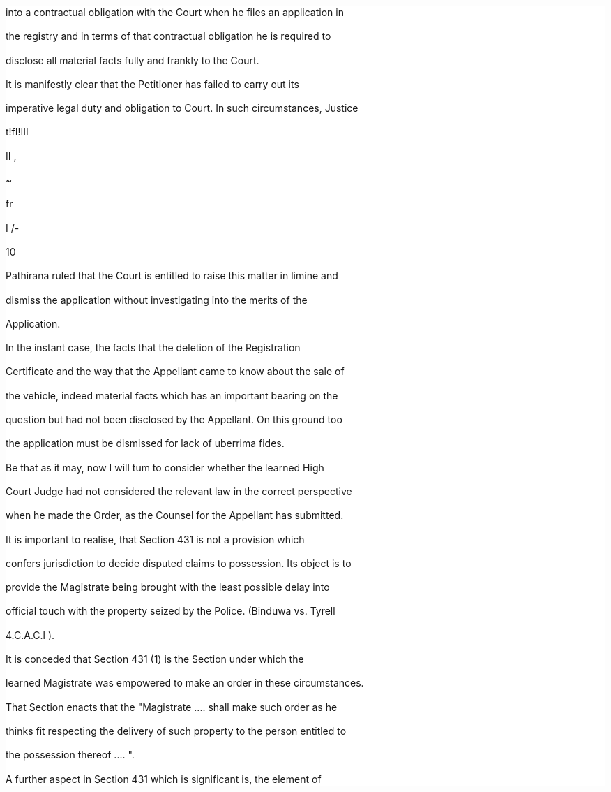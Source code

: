 into a contractual obligation with the Court when he files an application in

the registry and in terms of that contractual obligation he is required to

disclose all material facts fully and frankly to the Court.

It is manifestly clear that the Petitioner has failed to carry out its

imperative legal duty and obligation to Court. In such circumstances, Justice

t!fI!III

II \,

~

fr

I /-

10

Pathirana ruled that the Court is entitled to raise this matter in limine and

dismiss the application without investigating into the merits of the

Application.

In the instant case, the facts that the deletion of the Registration

Certificate and the way that the Appellant came to know about the sale of

the vehicle, indeed material facts which has an important bearing on the

question but had not been disclosed by the Appellant. On this ground too

the application must be dismissed for lack of uberrima fides.

Be that as it may, now I will tum to consider whether the learned High

Court Judge had not considered the relevant law in the correct perspective

when he made the Order, as the Counsel for the Appellant has submitted.

It is important to realise, that Section 431 is not a provision which

confers jurisdiction to decide disputed claims to possession. Its object is to

provide the Magistrate being brought with the least possible delay into

official touch with the property seized by the Police. (Binduwa vs. Tyrell

4.C.A.C.l ).

It is conceded that Section 431 (1) is the Section under which the

learned Magistrate was empowered to make an order in these circumstances.

That Section enacts that the "Magistrate .... shall make such order as he

thinks fit respecting the delivery of such property to the person entitled to

the possession thereof .... ".

A further aspect in Section 431 which is significant is, the element of
